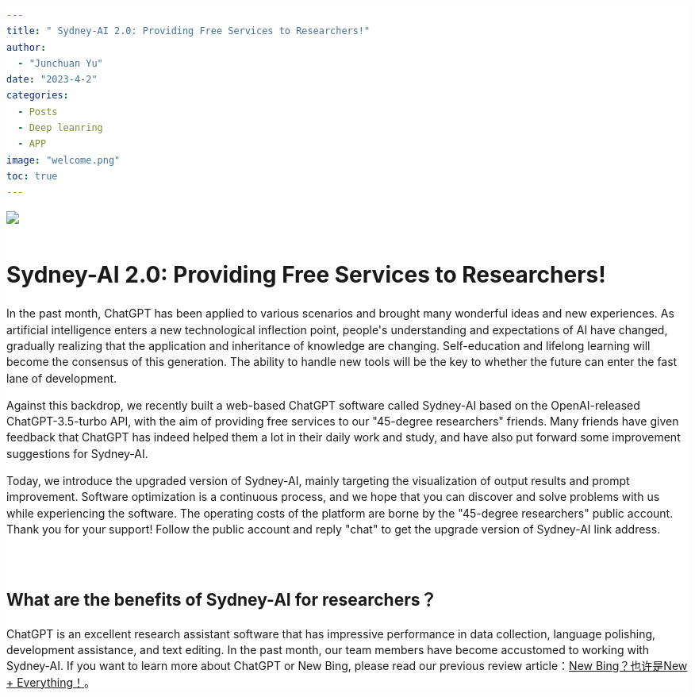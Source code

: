 ```yaml
---
title: " Sydney-AI 2.0: Providing Free Services to Researchers!"
author: 
  - "Junchuan Yu"
date: "2023-4-2"
categories:
  - Posts
  - Deep leanring
  - APP
image: "welcome.png"
toc: true
---
```


![](https://dunazo.oss-cn-beijing.aliyuncs.com/blog/SYDNEYAI2.png)

#    Sydney-AI 2.0: Providing Free Services to Researchers!
In the past month, ChatGPT has been applied to various scenarios and brought many wonderful ideas and new experiences. As artificial intelligence enters a new technological inflection point, people's understanding and expectations of AI have changed, gradually realizing that the application and inheritance of knowledge are changing. Self-education and lifelong learning will become the consensus of this generation. The ability to handle new tools will be the key to whether the future can enter the fast lane of development.

Against this backdrop, we recently built a web-based ChatGPT software called Sydney-AI based on the OpenAI-released ChatGPT-3.5-turbo API, with the aim of providing free services to our "45-degree researchers" friends. Many friends have given feedback that ChatGPT has indeed helped them a lot in their daily work and study, and have also put forward some improvement suggestions for Sydney-AI.

Today, we introduce the upgraded version of Sydney-AI, mainly targeting the visualization of output results and prompt improvement. Software optimization is a continuous process, and we hope that you can discover and solve problems with us while experiencing the software. The operating costs of the platform are borne by the "45-degree researchers" public account. Thank you for your support! Follow the public account and reply "chat" to get the upgrade version of Sydney-AI link address.

<iframe
	src="https://junchuanyu-sydneyai-plus.hf.space"
	frameborder="0"
	width="800"
	height="700"
></iframe>

<br>

## What are the benefits of Sydney-AI for researchers？
ChatGPT is an excellent research assistant software that has impressive performance in data collection, language polishing, development assistance, and text editing. In the past month, our team members have become accustomed to working with Sydney-AI. If you want to learn more about ChatGPT or New Bing, please read our previous review article：[New Bing？也许是New + Everything！](https://junchuanyu.netlify.app/posts/2023-3-4newbing/)。
